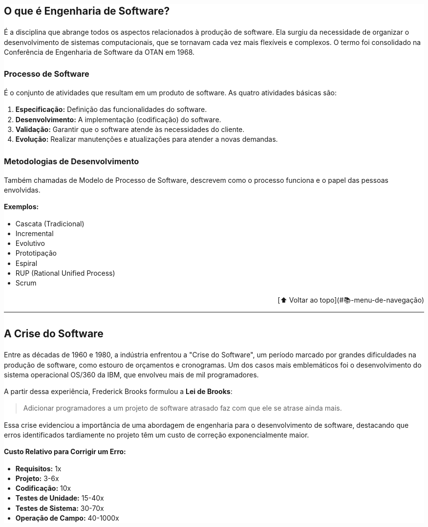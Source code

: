 ## O que é Engenharia de Software?

É a disciplina que abrange todos os aspectos relacionados à produção de software. Ela surgiu da necessidade de organizar o desenvolvimento de sistemas computacionais, que se tornavam cada vez mais flexíveis e complexos. O termo foi consolidado na Conferência de Engenharia de Software da OTAN em 1968.

### Processo de Software

É o conjunto de atividades que resultam em um produto de software. As quatro atividades básicas são:

1.  **Especificação:** Definição das funcionalidades do software.
2.  **Desenvolvimento:** A implementação (codificação) do software.
3.  **Validação:** Garantir que o software atende às necessidades do cliente.
4.  **Evolução:** Realizar manutenções e atualizações para atender a novas demandas.

### Metodologias de Desenvolvimento

Também chamadas de Modelo de Processo de Software, descrevem como o processo funciona e o papel das pessoas envolvidas.

**Exemplos:**

- Cascata (Tradicional)
- Incremental
- Evolutivo
- Prototipação
- Espiral
- RUP (Rational Unified Process)
- Scrum

<div align="right">[⬆️ Voltar ao topo](#📚-menu-de-navegação)</div>

---

## A Crise do Software

Entre as décadas de 1960 e 1980, a indústria enfrentou a "Crise do Software", um período marcado por grandes dificuldades na produção de software, como estouro de orçamentos e cronogramas. Um dos casos mais emblemáticos foi o desenvolvimento do sistema operacional OS/360 da IBM, que envolveu mais de mil programadores.

A partir dessa experiência, Frederick Brooks formulou a **Lei de Brooks**:

> Adicionar programadores a um projeto de software atrasado faz com que ele se atrase ainda mais.

Essa crise evidenciou a importância de uma abordagem de engenharia para o desenvolvimento de software, destacando que erros identificados tardiamente no projeto têm um custo de correção exponencialmente maior.

**Custo Relativo para Corrigir um Erro:**

- **Requisitos:** 1x
- **Projeto:** 3-6x
- **Codificação:** 10x
- **Testes de Unidade:** 15-40x
- **Testes de Sistema:** 30-70x
- **Operação de Campo:** 40-1000x
